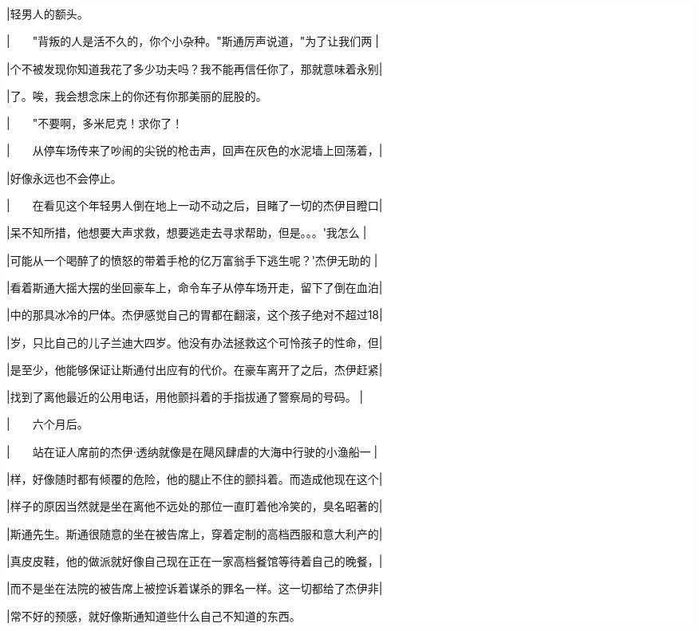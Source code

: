 |轻男人的额头。

|　　"背叛的人是活不久的，你个小杂种。"斯通厉声说道，"为了让我们两 |

|个不被发现你知道我花了多少功夫吗？我不能再信任你了，那就意味着永别|

|了。唉，我会想念床上的你还有你那美丽的屁股的。

|　　"不要啊，多米尼克！求你了！

|　　从停车场传来了吵闹的尖锐的枪击声，回声在灰色的水泥墙上回荡着，|

|好像永远也不会停止。

|　　在看见这个年轻男人倒在地上一动不动之后，目睹了一切的杰伊目瞪口|

|呆不知所措，他想要大声求救，想要逃走去寻求帮助，但是。。。'我怎么 |

|可能从一个喝醉了的愤怒的带着手枪的亿万富翁手下逃生呢？'杰伊无助的 |

|看着斯通大摇大摆的坐回豪车上，命令车子从停车场开走，留下了倒在血泊|

|中的那具冰冷的尸体。杰伊感觉自己的胃都在翻滚，这个孩子绝对不超过18|

|岁，只比自己的儿子兰迪大四岁。他没有办法拯救这个可怜孩子的性命，但|

|是至少，他能够保证让斯通付出应有的代价。在豪车离开了之后，杰伊赶紧|

|找到了离他最近的公用电话，用他颤抖着的手指拔通了警察局的号码。    |

|　　六个月后。

|　　站在证人席前的杰伊·透纳就像是在飓风肆虐的大海中行驶的小渔船一 |

|样，好像随时都有倾覆的危险，他的腿止不住的颤抖着。而造成他现在这个|

|样子的原因当然就是坐在离他不远处的那位一直盯着他冷笑的，臭名昭著的|

|斯通先生。斯通很随意的坐在被告席上，穿着定制的高档西服和意大利产的|

|真皮皮鞋，他的做派就好像自己现在正在一家高档餐馆等待着自己的晚餐，|

|而不是坐在法院的被告席上被控诉着谋杀的罪名一样。这一切都给了杰伊非|

|常不好的预感，就好像斯通知道些什么自己不知道的东西。
